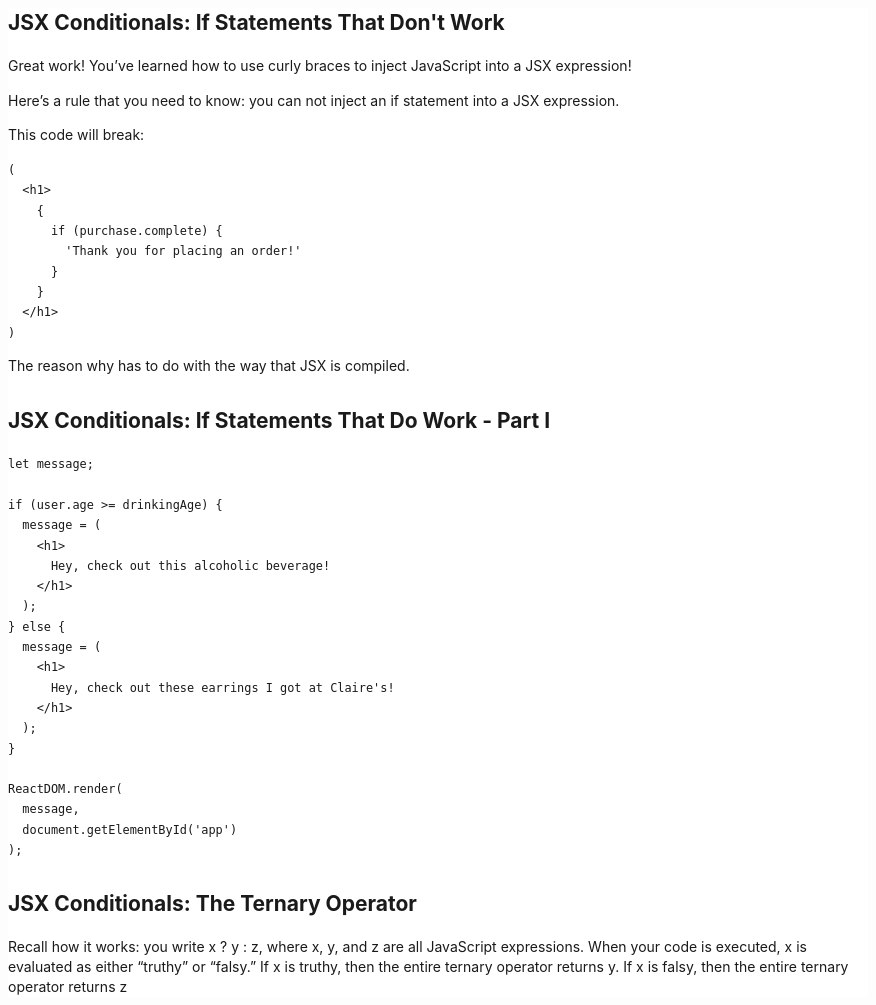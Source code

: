 ## JSX Conditionals: If Statements That Don't Work
Great work! You’ve learned how to use curly braces to inject JavaScript into a JSX expression!

Here’s a rule that you need to know: you can not inject an if statement into a JSX expression.

This code will break:

```
(
  <h1>
    {
      if (purchase.complete) {
        'Thank you for placing an order!'
      }
    }
  </h1>
)
```
The reason why has to do with the way that JSX is compiled. 


## JSX Conditionals: If Statements That Do Work - Part I

```
let message;

if (user.age >= drinkingAge) {
  message = (
    <h1>
      Hey, check out this alcoholic beverage!
    </h1>
  );
} else {
  message = (
    <h1>
      Hey, check out these earrings I got at Claire's!
    </h1>
  );
}

ReactDOM.render(
  message, 
  document.getElementById('app')
);
```

## JSX Conditionals: The Ternary Operator

Recall how it works: you write 
x ? y : z, where x, y, and z are all JavaScript expressions. 
When your code is executed, x is evaluated as either “truthy” or “falsy.” 
If x is truthy, then the entire ternary operator returns y. 
If x is falsy, then the entire ternary operator returns z
